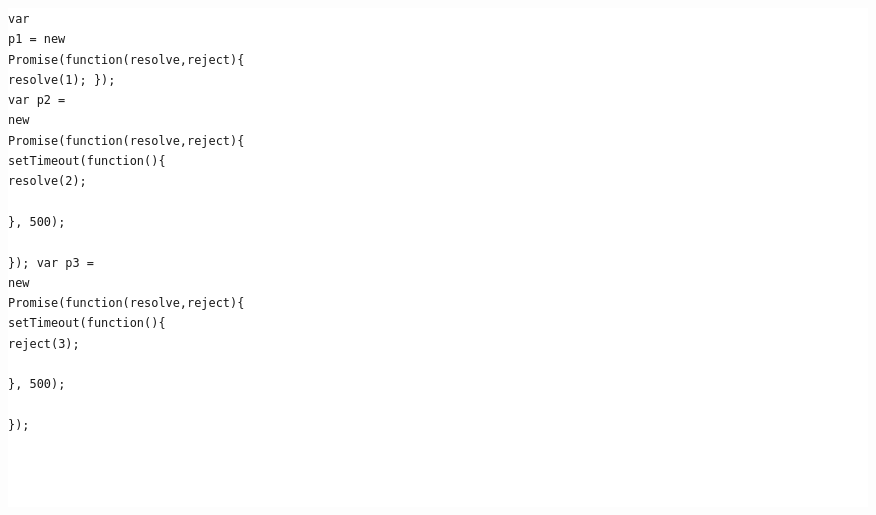 <div class="widget-codetool" style="display:none;">
      <div class="widget-codetool--inner">
      <span class="selectCode code-tool" data-toggle="tooltip" data-placement="top" title="" data-original-title="全选"></span>
      <span type="button" class="copyCode code-tool" data-toggle="tooltip" data-placement="top" data-clipboard-text="var p1 = new Promise(function(resolve,reject){
  resolve(1);
});
var p2 = new Promise(function(resolve,reject){
  setTimeout(function(){
    resolve(2);  
  }, 500);      
});
var p3 = new Promise(function(resolve,reject){
  setTimeout(function(){
    reject(3);  
  }, 500);      
});

console.log(p1);
console.log(p2);
console.log(p3);
setTimeout(function(){
  console.log(p2);
}, 1000);
setTimeout(function(){
  console.log(p3);
}, 1000);

p1.then(function(value){
  console.log(value);
});
p2.then(function(value){
  console.log(value);
});
p3.catch(function(err){
  console.log(err);
});" title="" data-original-title="复制"></span>
      <span type="button" class="saveToNote code-tool" data-toggle="tooltip" data-placement="top" title="" data-original-title="放进笔记"></span>
      </div>
      </div><pre class="hljs javascript"><code><span class="hljs-keyword">var</span> p1 = <span class="hljs-keyword">new</span> <span class="hljs-built_in">Promise</span>(<span class="hljs-function"><span class="hljs-keyword">function</span>(<span class="hljs-params">resolve,reject</span>)</span>{
  resolve(<span class="hljs-number">1</span>);
});
<span class="hljs-keyword">var</span> p2 = <span class="hljs-keyword">new</span> <span class="hljs-built_in">Promise</span>(<span class="hljs-function"><span class="hljs-keyword">function</span>(<span class="hljs-params">resolve,reject</span>)</span>{
  setTimeout(<span class="hljs-function"><span class="hljs-keyword">function</span>(<span class="hljs-params"></span>)</span>{
    resolve(<span class="hljs-number">2</span>);  
  }, <span class="hljs-number">500</span>);      
});
<span class="hljs-keyword">var</span> p3 = <span class="hljs-keyword">new</span> <span class="hljs-built_in">Promise</span>(<span class="hljs-function"><span class="hljs-keyword">function</span>(<span class="hljs-params">resolve,reject</span>)</span>{
  setTimeout(<span class="hljs-function"><span class="hljs-keyword">function</span>(<span class="hljs-params"></span>)</span>{
    reject(<span class="hljs-number">3</span>);  
  }, <span class="hljs-number">500</span>);      
});
